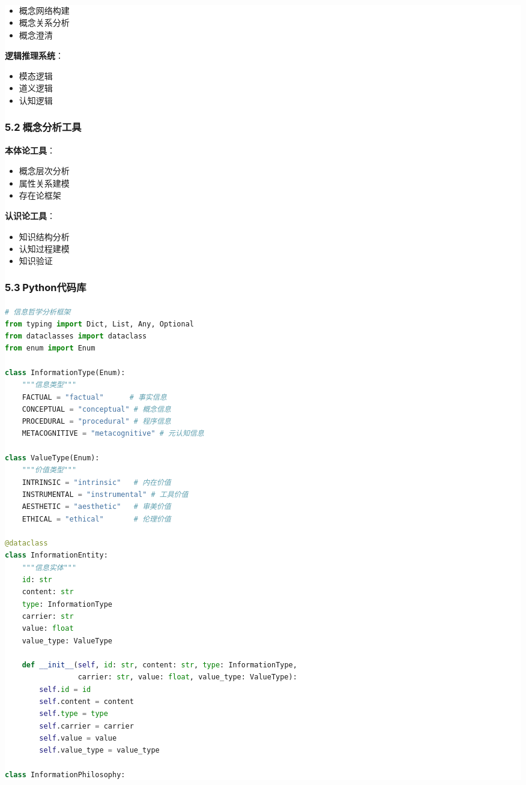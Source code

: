 - 概念网络构建
- 概念关系分析
- 概念澄清

**逻辑推理系统**：

- 模态逻辑
- 道义逻辑
- 认知逻辑

### 5.2 概念分析工具

**本体论工具**：

- 概念层次分析
- 属性关系建模
- 存在论框架

**认识论工具**：

- 知识结构分析
- 认知过程建模
- 知识验证

### 5.3 Python代码库

```python
# 信息哲学分析框架
from typing import Dict, List, Any, Optional
from dataclasses import dataclass
from enum import Enum

class InformationType(Enum):
    """信息类型"""
    FACTUAL = "factual"      # 事实信息
    CONCEPTUAL = "conceptual" # 概念信息
    PROCEDURAL = "procedural" # 程序信息
    METACOGNITIVE = "metacognitive" # 元认知信息

class ValueType(Enum):
    """价值类型"""
    INTRINSIC = "intrinsic"   # 内在价值
    INSTRUMENTAL = "instrumental" # 工具价值
    AESTHETIC = "aesthetic"   # 审美价值
    ETHICAL = "ethical"       # 伦理价值

@dataclass
class InformationEntity:
    """信息实体"""
    id: str
    content: str
    type: InformationType
    carrier: str
    value: float
    value_type: ValueType
    
    def __init__(self, id: str, content: str, type: InformationType, 
                 carrier: str, value: float, value_type: ValueType):
        self.id = id
        self.content = content
        self.type = type
        self.carrier = carrier
        self.value = value
        self.value_type = value_type

class InformationPhilosophy:
```